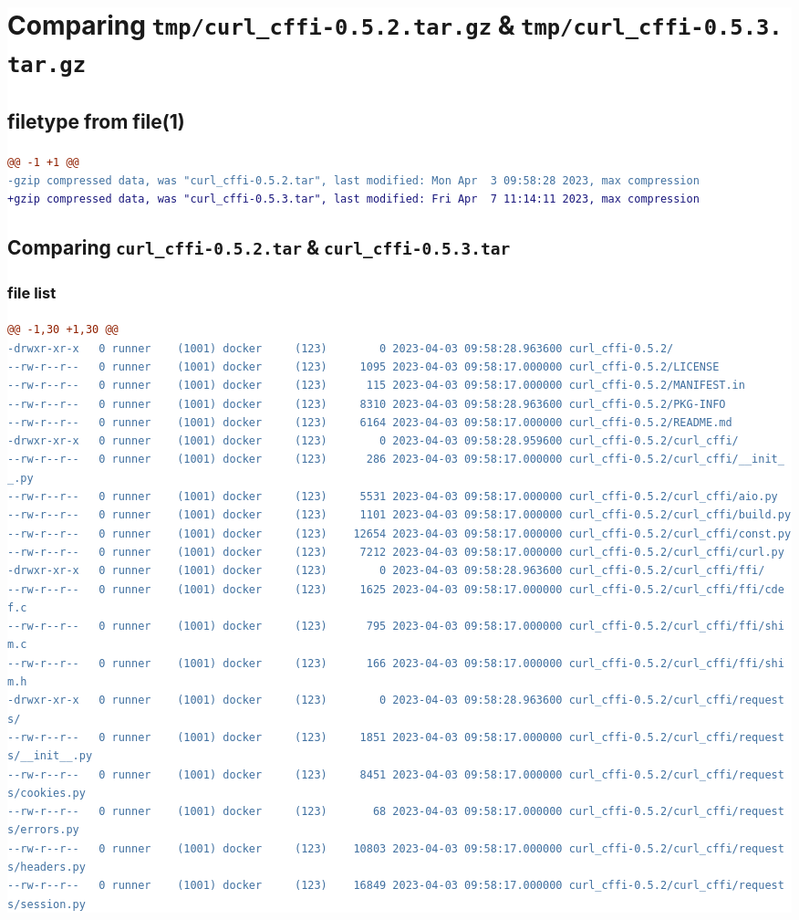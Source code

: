 # Comparing `tmp/curl_cffi-0.5.2.tar.gz` & `tmp/curl_cffi-0.5.3.tar.gz`

## filetype from file(1)

```diff
@@ -1 +1 @@
-gzip compressed data, was "curl_cffi-0.5.2.tar", last modified: Mon Apr  3 09:58:28 2023, max compression
+gzip compressed data, was "curl_cffi-0.5.3.tar", last modified: Fri Apr  7 11:14:11 2023, max compression
```

## Comparing `curl_cffi-0.5.2.tar` & `curl_cffi-0.5.3.tar`

### file list

```diff
@@ -1,30 +1,30 @@
-drwxr-xr-x   0 runner    (1001) docker     (123)        0 2023-04-03 09:58:28.963600 curl_cffi-0.5.2/
--rw-r--r--   0 runner    (1001) docker     (123)     1095 2023-04-03 09:58:17.000000 curl_cffi-0.5.2/LICENSE
--rw-r--r--   0 runner    (1001) docker     (123)      115 2023-04-03 09:58:17.000000 curl_cffi-0.5.2/MANIFEST.in
--rw-r--r--   0 runner    (1001) docker     (123)     8310 2023-04-03 09:58:28.963600 curl_cffi-0.5.2/PKG-INFO
--rw-r--r--   0 runner    (1001) docker     (123)     6164 2023-04-03 09:58:17.000000 curl_cffi-0.5.2/README.md
-drwxr-xr-x   0 runner    (1001) docker     (123)        0 2023-04-03 09:58:28.959600 curl_cffi-0.5.2/curl_cffi/
--rw-r--r--   0 runner    (1001) docker     (123)      286 2023-04-03 09:58:17.000000 curl_cffi-0.5.2/curl_cffi/__init__.py
--rw-r--r--   0 runner    (1001) docker     (123)     5531 2023-04-03 09:58:17.000000 curl_cffi-0.5.2/curl_cffi/aio.py
--rw-r--r--   0 runner    (1001) docker     (123)     1101 2023-04-03 09:58:17.000000 curl_cffi-0.5.2/curl_cffi/build.py
--rw-r--r--   0 runner    (1001) docker     (123)    12654 2023-04-03 09:58:17.000000 curl_cffi-0.5.2/curl_cffi/const.py
--rw-r--r--   0 runner    (1001) docker     (123)     7212 2023-04-03 09:58:17.000000 curl_cffi-0.5.2/curl_cffi/curl.py
-drwxr-xr-x   0 runner    (1001) docker     (123)        0 2023-04-03 09:58:28.963600 curl_cffi-0.5.2/curl_cffi/ffi/
--rw-r--r--   0 runner    (1001) docker     (123)     1625 2023-04-03 09:58:17.000000 curl_cffi-0.5.2/curl_cffi/ffi/cdef.c
--rw-r--r--   0 runner    (1001) docker     (123)      795 2023-04-03 09:58:17.000000 curl_cffi-0.5.2/curl_cffi/ffi/shim.c
--rw-r--r--   0 runner    (1001) docker     (123)      166 2023-04-03 09:58:17.000000 curl_cffi-0.5.2/curl_cffi/ffi/shim.h
-drwxr-xr-x   0 runner    (1001) docker     (123)        0 2023-04-03 09:58:28.963600 curl_cffi-0.5.2/curl_cffi/requests/
--rw-r--r--   0 runner    (1001) docker     (123)     1851 2023-04-03 09:58:17.000000 curl_cffi-0.5.2/curl_cffi/requests/__init__.py
--rw-r--r--   0 runner    (1001) docker     (123)     8451 2023-04-03 09:58:17.000000 curl_cffi-0.5.2/curl_cffi/requests/cookies.py
--rw-r--r--   0 runner    (1001) docker     (123)       68 2023-04-03 09:58:17.000000 curl_cffi-0.5.2/curl_cffi/requests/errors.py
--rw-r--r--   0 runner    (1001) docker     (123)    10803 2023-04-03 09:58:17.000000 curl_cffi-0.5.2/curl_cffi/requests/headers.py
--rw-r--r--   0 runner    (1001) docker     (123)    16849 2023-04-03 09:58:17.000000 curl_cffi-0.5.2/curl_cffi/requests/session.py
```